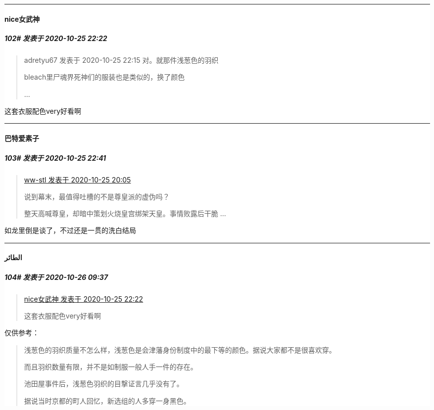 *****

####  nice女武神  
##### 102#       发表于 2020-10-25 22:22



<blockquote>adretyu67 发表于 2020-10-25 22:15
对。就那件浅葱色的羽织

bleach里尸魂界死神们的服装也是类似的，换了颜色

 ...</blockquote>
这套衣服配色very好看啊







*****

####  巴特爱素子  
##### 103#       发表于 2020-10-25 22:41



<blockquote><a href="httphttps://bbs.saraba1st.com/2b/forum.php?mod=redirect&amp;goto=findpost&amp;pid=49167353&amp;ptid=1966717" target="_blank">ww-stl 发表于 2020-10-25 20:05</a>

说到幕末，最值得吐槽的不是尊皇派的虚伪吗？


整天高喊尊皇，却暗中策划火烧皇宫绑架天皇。事情败露后干脆 ...</blockquote>
如龙里倒是谈了，不过还是一贯的洗白结局







*****

####  الطائر  
##### 104#       发表于 2020-10-26 09:37



<blockquote><a href="httphttps://bbs.saraba1st.com/2b/forum.php?mod=redirect&amp;goto=findpost&amp;pid=49169446&amp;ptid=1966717" target="_blank">nice女武神 发表于 2020-10-25 22:22</a>

这套衣服配色very好看啊</blockquote>
仅供参考：
 <blockquote>浅葱色的羽织质量不怎么样，浅葱色是会津藩身份制度中的最下等的颜色。据说大家都不是很喜欢穿。


而且羽织数量有限，并不是如制服一般人手一件的存在。


池田屋事件后，浅葱色羽织的目撃证言几乎没有了。


据说当时京都的町人回忆，新选组的人多穿一身黑色。
